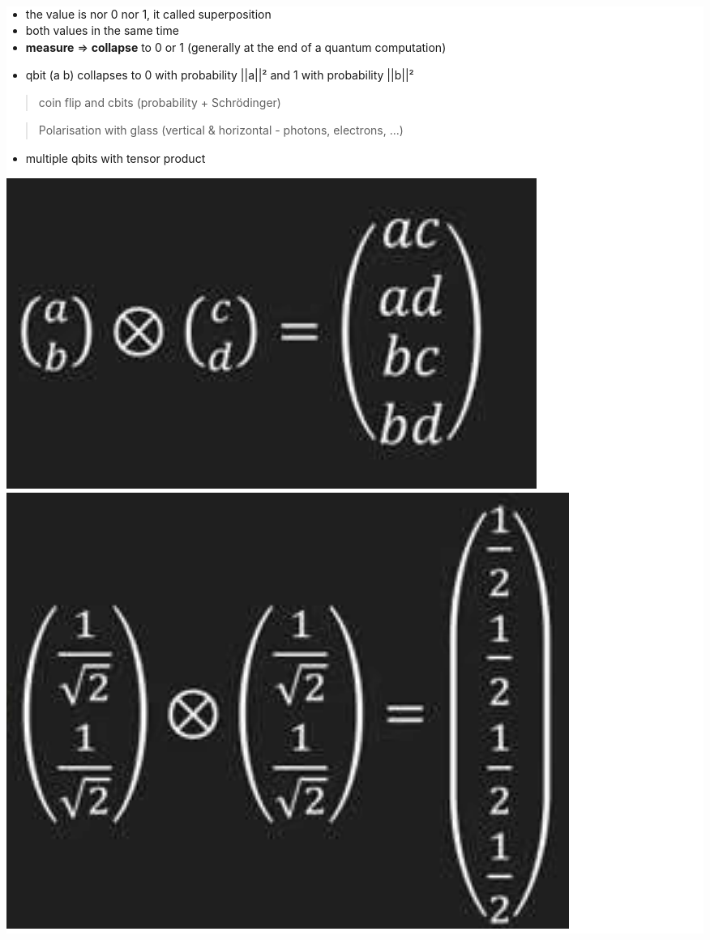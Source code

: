 - the value is nor 0 nor 1, it called superposition
- both values in the same time
- **measure** => **collapse** to 0 or 1 (generally at the end of a quantum computation)

* qbit (a b) collapses to 0 with probability ||a||² and 1 with probability ||b||²

> coin flip and cbits (probability + Schrödinger)

> Polarisation with glass (vertical & horizontal - photons, electrons, ...)

- multiple qbits with tensor product

![qbits-tp](./pictures/tensor-product-qbits.png)
![qbits-example](./pictures/tensor-product-qbits-example.png)
